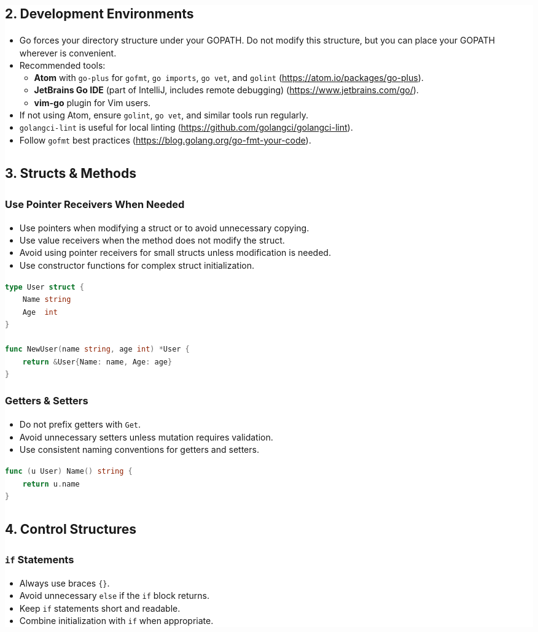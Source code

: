 ## 2. Development Environments

- Go forces your directory structure under your GOPATH. Do not modify this structure, but you can place your GOPATH wherever is convenient.
- Recommended tools:
  - **Atom** with `go-plus` for `gofmt`, `go imports`, `go vet`, and `golint` (<https://atom.io/packages/go-plus>).
  - **JetBrains Go IDE** (part of IntelliJ, includes remote debugging) (<https://www.jetbrains.com/go/>).
  - **vim-go** plugin for Vim users.
- If not using Atom, ensure `golint`, `go vet`, and similar tools run regularly.
- `golangci-lint` is useful for local linting (<https://github.com/golangci/golangci-lint>).
- Follow `gofmt` best practices (<https://blog.golang.org/go-fmt-your-code>).

## 3. Structs & Methods

### Use Pointer Receivers When Needed
- Use pointers when modifying a struct or to avoid unnecessary copying.
- Use value receivers when the method does not modify the struct.
- Avoid using pointer receivers for small structs unless modification is needed.
- Use constructor functions for complex struct initialization.

```go
type User struct {
    Name string
    Age  int
}

func NewUser(name string, age int) *User {
    return &User{Name: name, Age: age}
}
```

### Getters & Setters
- Do not prefix getters with `Get`.
- Avoid unnecessary setters unless mutation requires validation.
- Use consistent naming conventions for getters and setters.

```go
func (u User) Name() string {
    return u.name
}
```

## 4. Control Structures

### `if` Statements
- Always use braces `{}`.
- Avoid unnecessary `else` if the `if` block returns.
- Keep `if` statements short and readable.
- Combine initialization with `if` when appropriate.

